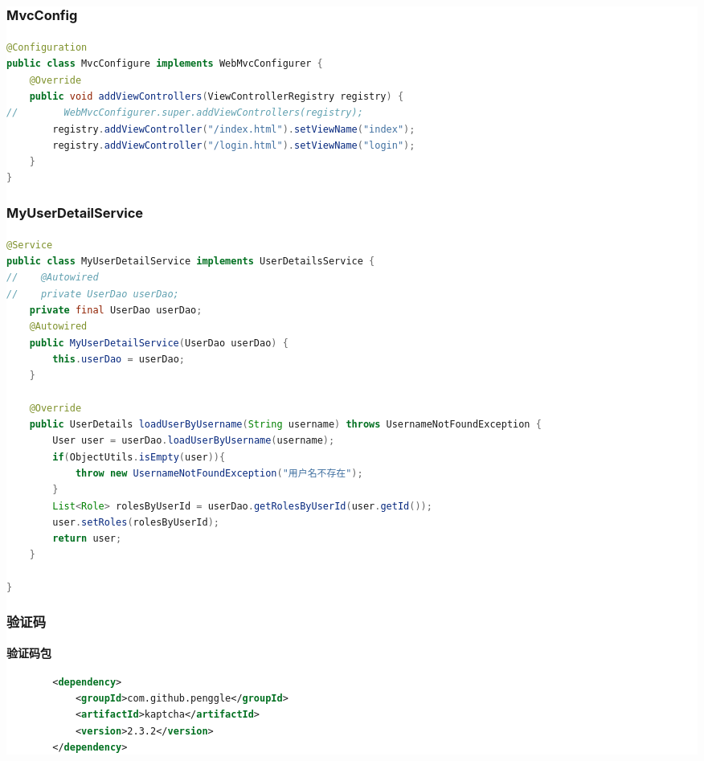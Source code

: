 ### MvcConfig

```java
@Configuration
public class MvcConfigure implements WebMvcConfigurer {
    @Override
    public void addViewControllers(ViewControllerRegistry registry) {
//        WebMvcConfigurer.super.addViewControllers(registry);
        registry.addViewController("/index.html").setViewName("index");
        registry.addViewController("/login.html").setViewName("login");
    }
}

```

### MyUserDetailService

```java
@Service
public class MyUserDetailService implements UserDetailsService {
//    @Autowired
//    private UserDao userDao;
    private final UserDao userDao;
    @Autowired
    public MyUserDetailService(UserDao userDao) {
        this.userDao = userDao;
    }

    @Override
    public UserDetails loadUserByUsername(String username) throws UsernameNotFoundException {
        User user = userDao.loadUserByUsername(username);
        if(ObjectUtils.isEmpty(user)){
            throw new UsernameNotFoundException("用户名不存在");
        }
        List<Role> rolesByUserId = userDao.getRolesByUserId(user.getId());
        user.setRoles(rolesByUserId);
        return user;
    }

}

```

### 验证码

**验证码包**

```xml
		<dependency>
            <groupId>com.github.penggle</groupId>
            <artifactId>kaptcha</artifactId>
            <version>2.3.2</version>
        </dependency>
```
